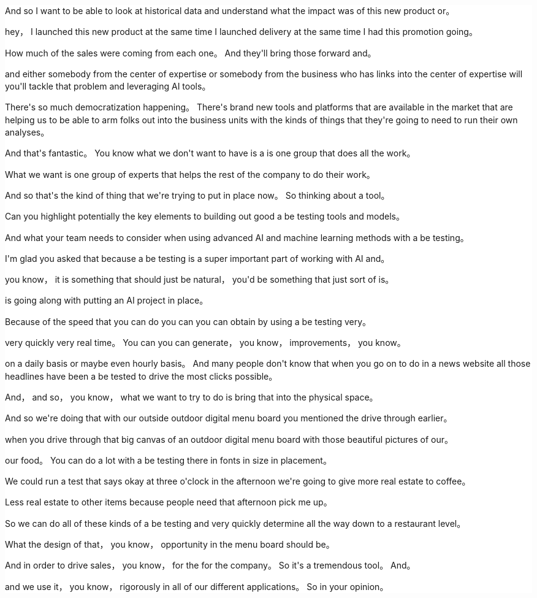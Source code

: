  And so I want to be able to look at historical data and understand what the impact was of this new product or。

 hey， I launched this new product at the same time I launched delivery at the same time I had this promotion going。

 How much of the sales were coming from each one。 And they'll bring those forward and。

 and either somebody from the center of expertise or somebody from the business who has links into the center of expertise will you'll tackle that problem and leveraging AI tools。

 There's so much democratization happening。 There's brand new tools and platforms that are available in the market that are helping us to be able to arm folks out into the business units with the kinds of things that they're going to need to run their own analyses。

 And that's fantastic。 You know what we don't want to have is a is one group that does all the work。

 What we want is one group of experts that helps the rest of the company to do their work。

 And so that's the kind of thing that we're trying to put in place now。 So thinking about a tool。

 Can you highlight potentially the key elements to building out good a be testing tools and models。

 And what your team needs to consider when using advanced AI and machine learning methods with a be testing。

 I'm glad you asked that because a be testing is a super important part of working with AI and。

 you know， it is something that should just be natural， you'd be something that just sort of is。

 is going along with putting an AI project in place。

 Because of the speed that you can do you can you can obtain by using a be testing very。

 very quickly very real time。 You can you can generate， you know， improvements， you know。

 on a daily basis or maybe even hourly basis。 And many people don't know that when you go on to do in a news website all those headlines have been a be tested to drive the most clicks possible。

 And， and so， you know， what we want to try to do is bring that into the physical space。

 And so we're doing that with our outside outdoor digital menu board you mentioned the drive through earlier。

 when you drive through that big canvas of an outdoor digital menu board with those beautiful pictures of our。

 our food。 You can do a lot with a be testing there in fonts in size in placement。

 We could run a test that says okay at three o'clock in the afternoon we're going to give more real estate to coffee。

 Less real estate to other items because people need that afternoon pick me up。

 So we can do all of these kinds of a be testing and very quickly determine all the way down to a restaurant level。

 What the design of that， you know， opportunity in the menu board should be。

 And in order to drive sales， you know， for the for the company。 So it's a tremendous tool。 And。

 and we use it， you know， rigorously in all of our different applications。 So in your opinion。

